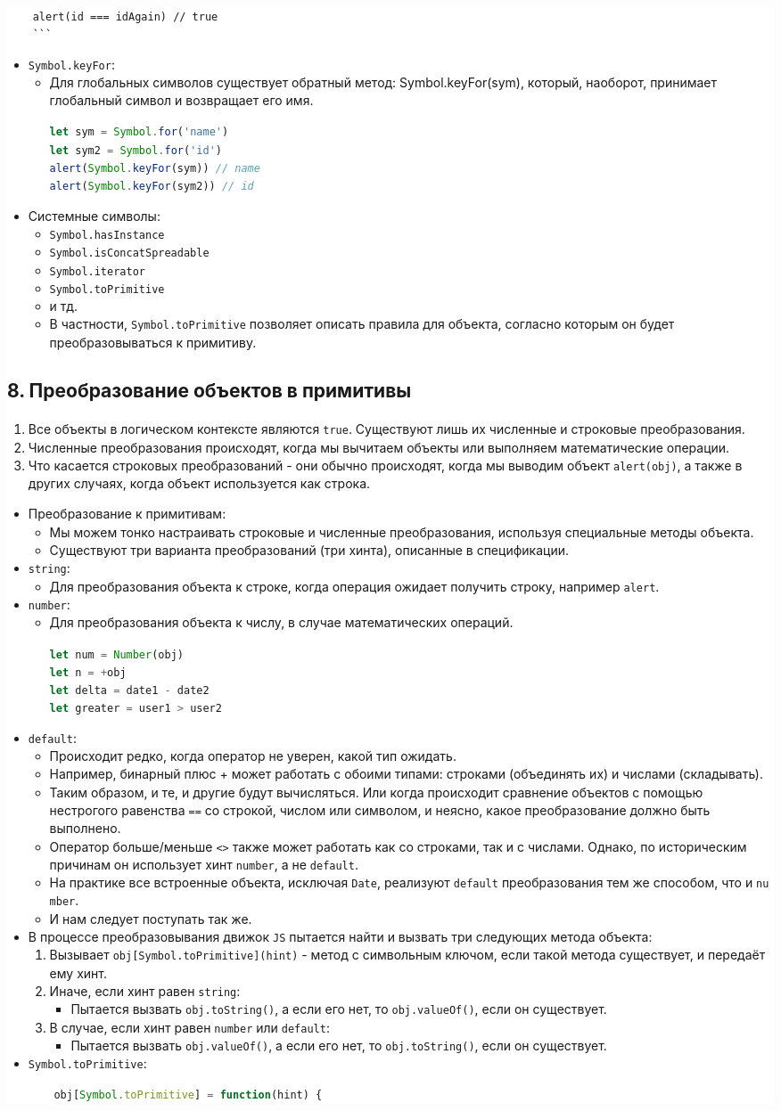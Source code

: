         alert(id === idAgain) // true
        ```
- `Symbol.keyFor`:
    - Для глобальных символов существует обратный метод: Symbol.keyFor(sym), который, наоборот, принимает глобальный символ и возвращает его имя.
        ```js
        let sym = Symbol.for('name')
        let sym2 = Symbol.for('id')
        alert(Symbol.keyFor(sym)) // name
        alert(Symbol.keyFor(sym2)) // id
        ```
- Системные символы:
    - `Symbol.hasInstance`
    - `Symbol.isConcatSpreadable`
    - `Symbol.iterator`
    - `Symbol.toPrimitive`
    - и тд.
    - В частности, `Symbol.toPrimitive` позволяет описать правила для объекта, согласно которым он будет преобразовываться к примитиву.

## 8. Преобразование объектов в примитивы
1. Все объекты в логическом контексте являются `true`. Существуют лишь их численные и строковые преобразования.
2. Численные преобразования происходят, когда мы вычитаем объекты или выполняем математические операции.
3. Что касается строковых преобразований - они обычно происходят, когда мы выводим объект `alert(obj)`, а также в других случаях, когда объект используется как строка.
- Преобразование к примитивам:
    - Мы можем тонко настраивать строковые и численные преобразования, используя специальные методы объекта.
    - Существуют три варианта преобразований (три хинта), описанные в спецификации.
- `string`:
    - Для преобразования объекта к строке, когда операция ожидает получить строку, например `alert`.
- `number`:
    - Для преобразования объекта к числу, в случае математических операций.
        ```js
        let num = Number(obj)
        let n = +obj
        let delta = date1 - date2
        let greater = user1 > user2
        ```
- `default`:
    - Происходит редко, когда оператор не уверен, какой тип ожидать.
    - Например, бинарный плюс + может работать с обоими типами: строками (объединять их) и числами (складывать).
    - Таким образом, и те, и другие будут вычисляться. Или когда происходит сравнение объектов с помощью нестрогого равенства `==` со строкой, числом или символом, и неясно, какое преобразование должно быть выполнено.
    - Оператор больше/меньше `<>` также может работать как со строками, так и с числами. Однако, по историческим причинам он использует хинт `number`, а не `default`.
    - На практике все встроенные объекта, исключая `Date`, реализуют `default` преобразования тем же способом, что и `number`.
    - И нам следует поступать так же.
- В процессе преобразовывания движок `JS` пытается найти и вызвать три следующих метода объекта:
    1. Вызывает `obj[Symbol.toPrimitive](hint)` - метод с символьным ключом, если такой метода существует, и передаёт ему хинт.
    2. Иначе, если хинт равен `string`:
        - Пытается вызвать `obj.toString()`, а если его нет, то `obj.valueOf()`, если он существует.
    3. В случае, если хинт равен `number` или `default`:
        - Пытается вызвать `obj.valueOf()`, а если его нет, то `obj.toString()`, если он существует.
- `Symbol.toPrimitive`:
    ```js
        obj[Symbol.toPrimitive] = function(hint) {
